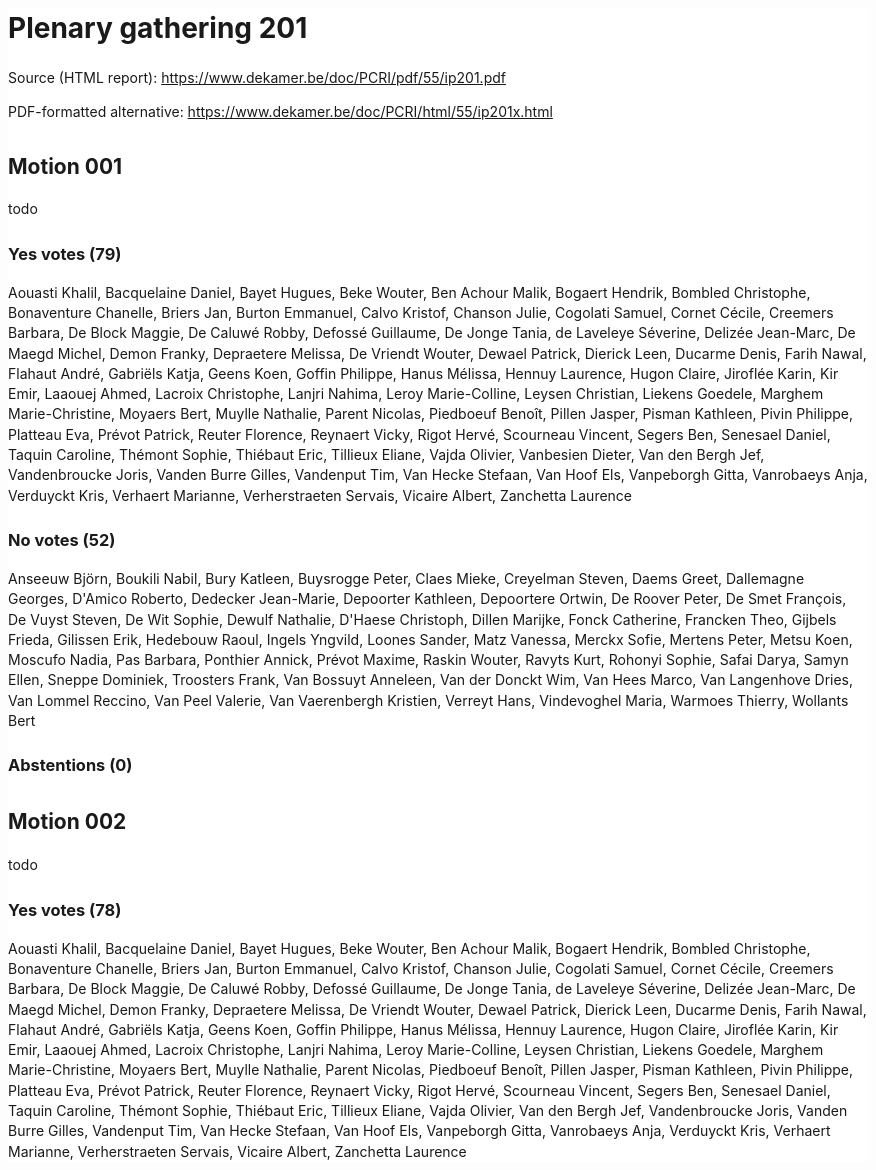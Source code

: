 # Plenary gathering 201

Source (HTML report): https://www.dekamer.be/doc/PCRI/pdf/55/ip201.pdf

PDF-formatted alternative: https://www.dekamer.be/doc/PCRI/html/55/ip201x.html

## Motion 001

todo

### Yes votes (79)

Aouasti Khalil, Bacquelaine Daniel, Bayet Hugues, Beke Wouter, Ben Achour Malik, Bogaert Hendrik, Bombled Christophe, Bonaventure Chanelle, Briers Jan, Burton Emmanuel, Calvo Kristof, Chanson Julie, Cogolati Samuel, Cornet Cécile, Creemers Barbara, De Block Maggie, De Caluwé Robby, Defossé Guillaume, De Jonge Tania, de Laveleye Séverine, Delizée Jean-Marc, De Maegd Michel, Demon Franky, Depraetere Melissa, De Vriendt Wouter, Dewael Patrick, Dierick Leen, Ducarme Denis, Farih Nawal, Flahaut André, Gabriëls Katja, Geens Koen, Goffin Philippe, Hanus Mélissa, Hennuy Laurence, Hugon Claire, Jiroflée Karin, Kir Emir, Laaouej Ahmed, Lacroix Christophe, Lanjri Nahima, Leroy Marie-Colline, Leysen Christian, Liekens Goedele, Marghem Marie-Christine, Moyaers Bert, Muylle Nathalie, Parent Nicolas, Piedboeuf Benoît, Pillen Jasper, Pisman Kathleen, Pivin Philippe, Platteau Eva, Prévot Patrick, Reuter Florence, Reynaert Vicky, Rigot Hervé, Scourneau Vincent, Segers Ben, Senesael Daniel, Taquin Caroline, Thémont Sophie, Thiébaut Eric, Tillieux Eliane, Vajda Olivier, Vanbesien Dieter, Van den Bergh Jef, Vandenbroucke Joris, Vanden Burre Gilles, Vandenput Tim, Van Hecke Stefaan, Van Hoof Els, Vanpeborgh Gitta, Vanrobaeys Anja, Verduyckt Kris, Verhaert Marianne, Verherstraeten Servais, Vicaire Albert, Zanchetta Laurence

### No votes (52)

Anseeuw Björn, Boukili Nabil, Bury Katleen, Buysrogge Peter, Claes Mieke, Creyelman Steven, Daems Greet, Dallemagne Georges, D'Amico Roberto, Dedecker Jean-Marie, Depoorter Kathleen, Depoortere Ortwin, De Roover Peter, De Smet François, De Vuyst Steven, De Wit Sophie, Dewulf Nathalie, D'Haese Christoph, Dillen Marijke, Fonck Catherine, Francken Theo, Gijbels Frieda, Gilissen Erik, Hedebouw Raoul, Ingels Yngvild, Loones Sander, Matz Vanessa, Merckx Sofie, Mertens Peter, Metsu Koen, Moscufo Nadia, Pas Barbara, Ponthier Annick, Prévot Maxime, Raskin Wouter, Ravyts Kurt, Rohonyi Sophie, Safai Darya, Samyn Ellen, Sneppe Dominiek, Troosters Frank, Van Bossuyt Anneleen, Van der Donckt Wim, Van Hees Marco, Van Langenhove Dries, Van Lommel Reccino, Van Peel Valerie, Van Vaerenbergh Kristien, Verreyt Hans, Vindevoghel Maria, Warmoes Thierry, Wollants Bert

### Abstentions (0)




## Motion 002

todo

### Yes votes (78)

Aouasti Khalil, Bacquelaine Daniel, Bayet Hugues, Beke Wouter, Ben Achour Malik, Bogaert Hendrik, Bombled Christophe, Bonaventure Chanelle, Briers Jan, Burton Emmanuel, Calvo Kristof, Chanson Julie, Cogolati Samuel, Cornet Cécile, Creemers Barbara, De Block Maggie, De Caluwé Robby, Defossé Guillaume, De Jonge Tania, de Laveleye Séverine, Delizée Jean-Marc, De Maegd Michel, Demon Franky, Depraetere Melissa, De Vriendt Wouter, Dewael Patrick, Dierick Leen, Ducarme Denis, Farih Nawal, Flahaut André, Gabriëls Katja, Geens Koen, Goffin Philippe, Hanus Mélissa, Hennuy Laurence, Hugon Claire, Jiroflée Karin, Kir Emir, Laaouej Ahmed, Lacroix Christophe, Lanjri Nahima, Leroy Marie-Colline, Leysen Christian, Liekens Goedele, Marghem Marie-Christine, Moyaers Bert, Muylle Nathalie, Parent Nicolas, Piedboeuf Benoît, Pillen Jasper, Pisman Kathleen, Pivin Philippe, Platteau Eva, Prévot Patrick, Reuter Florence, Reynaert Vicky, Rigot Hervé, Scourneau Vincent, Segers Ben, Senesael Daniel, Taquin Caroline, Thémont Sophie, Thiébaut Eric, Tillieux Eliane, Vajda Olivier, Van den Bergh Jef, Vandenbroucke Joris, Vanden Burre Gilles, Vandenput Tim, Van Hecke Stefaan, Van Hoof Els, Vanpeborgh Gitta, Vanrobaeys Anja, Verduyckt Kris, Verhaert Marianne, Verherstraeten Servais, Vicaire Albert, Zanchetta Laurence
